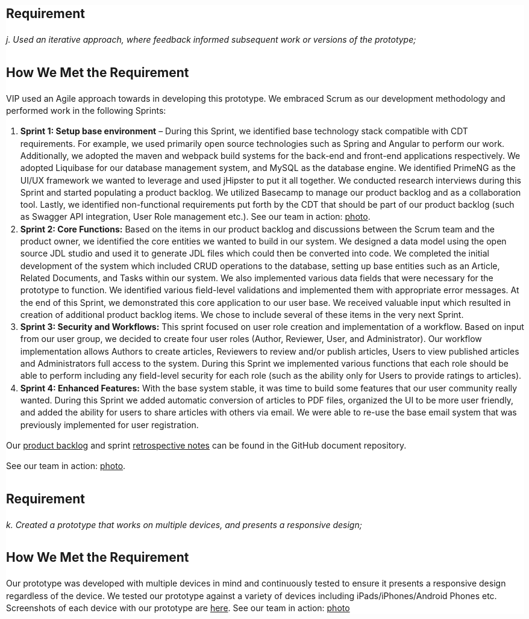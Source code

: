 
## Requirement
*j. Used an iterative approach, where feedback informed subsequent work or versions of the prototype;*
## How We Met the Requirement
VIP used an Agile approach towards in developing this prototype.  We embraced Scrum as our development methodology and performed work in the following Sprints:

1.  **Sprint 1: Setup base environment** – During this Sprint, we identified base technology stack compatible with CDT requirements.  For example, we used primarily open source technologies such as Spring and Angular to perform our work.  Additionally, we adopted the maven and webpack build systems for the back-end and front-end applications respectively.  We adopted Liquibase for our database management system, and MySQL as the database engine.  We identified PrimeNG as the UI/UX framework we wanted to leverage and used jHipster to put it all together.  We conducted research interviews during this Sprint and started populating a product backlog. We utilized Basecamp to manage our product backlog and as a collaboration tool.  Lastly, we identified non-functional requirements put forth by the CDT that should be part of our product backlog (such as Swagger API integration, User Role management etc.). See our team in action: [photo](https://github.com/adhawan-vip/vip_adpq/blob/master/docs/team_vip_photos/Product%20Planning.jpg?raw=true).
2.  **Sprint 2: Core Functions:** Based on the items in our product backlog and discussions between the Scrum team and the product owner, we identified the core entities we wanted to build in our system.  We designed a data model using the open source JDL studio and used it to generate JDL files which could then be converted into code.  We completed the initial development of the system which included CRUD operations to the database, setting up base entities such as an Article, Related Documents, and Tasks within our system.  We also implemented various data fields that were necessary for the prototype to function.  We identified various field-level validations and implemented them with appropriate error messages.  At the end of this Sprint, we demonstrated this core application to our user base.  We received valuable input which resulted in creation of additional product backlog items.  We chose to include several of these items in the very next Sprint.
3. **Sprint 3: Security and Workflows:**  This sprint focused on user role creation and implementation of a workflow.  Based on input from our user group, we decided to create four user roles (Author, Reviewer, User, and Administrator).  Our workflow implementation allows Authors to create articles, Reviewers to review and/or publish articles, Users to view published articles and Administrators full access to the system.  During this Sprint we implemented various functions that each role should be able to perform including any field-level security for each role (such as the ability only for Users to provide ratings to articles).
4.  **Sprint 4:  Enhanced Features:** With the base system stable, it was time to build some features that our user community really wanted.  During this Sprint we added automatic conversion of articles to PDF files, organized the UI to be more user friendly, and added the ability for users to share articles with others via email.  We were able to re-use the base email system that was previously implemented for user registration.

Our [product backlog](https://github.com/adhawan-vip/vip_adpq/blob/master/docs/Basecamp%20Product%20Backlog.pdf) and sprint [retrospective notes](https://github.com/adhawan-vip/vip_adpq/blob/master/docs/PQVP%20Sprint%20Retrospectives.pdf) can be found in the GitHub document repository. 

See our team in action: [photo](https://github.com/adhawan-vip/vip_adpq/blob/master/docs/team_vip_photos/Scrum%20Team_Sprint%20Review.jpg?raw=true).

## Requirement
*k. Created a prototype that works on multiple devices, and presents a responsive design;*
## How We Met the Requirement
Our prototype was developed with multiple devices in mind and continuously tested to ensure it presents a responsive design regardless of the device.  We tested our prototype against a variety of devices including iPads/iPhones/Android Phones etc.  Screenshots of each device with our prototype are [here](https://s3-us-west-1.amazonaws.com/909technologies/multi-device.PNG).  See our team in action: [photo](https://github.com/adhawan-vip/vip_adpq/blob/master/docs/team_vip_photos/Backlog%20Elaboration_Accessibility.jpg?raw=true)
